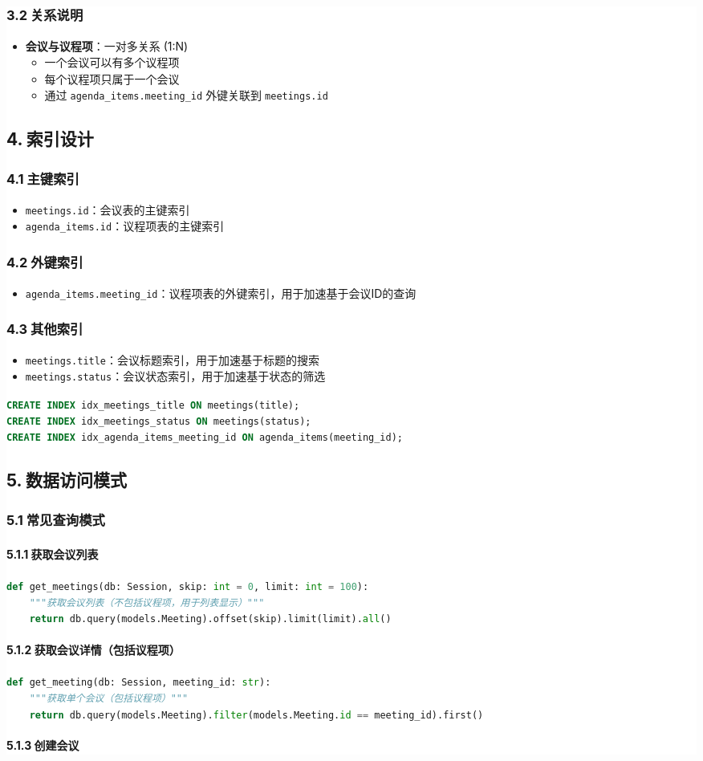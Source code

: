 ```
```

### 3.2 关系说明

- **会议与议程项**：一对多关系 (1:N)
  - 一个会议可以有多个议程项
  - 每个议程项只属于一个会议
  - 通过 `agenda_items.meeting_id` 外键关联到 `meetings.id`

## 4. 索引设计

### 4.1 主键索引

- `meetings.id`：会议表的主键索引
- `agenda_items.id`：议程项表的主键索引

### 4.2 外键索引

- `agenda_items.meeting_id`：议程项表的外键索引，用于加速基于会议ID的查询

### 4.3 其他索引

- `meetings.title`：会议标题索引，用于加速基于标题的搜索
- `meetings.status`：会议状态索引，用于加速基于状态的筛选

```sql
CREATE INDEX idx_meetings_title ON meetings(title);
CREATE INDEX idx_meetings_status ON meetings(status);
CREATE INDEX idx_agenda_items_meeting_id ON agenda_items(meeting_id);
```

## 5. 数据访问模式

### 5.1 常见查询模式

#### 5.1.1 获取会议列表

```python
def get_meetings(db: Session, skip: int = 0, limit: int = 100):
    """获取会议列表（不包括议程项，用于列表显示）"""
    return db.query(models.Meeting).offset(skip).limit(limit).all()
```

#### 5.1.2 获取会议详情（包括议程项）

```python
def get_meeting(db: Session, meeting_id: str):
    """获取单个会议（包括议程项）"""
    return db.query(models.Meeting).filter(models.Meeting.id == meeting_id).first()
```

#### 5.1.3 创建会议
